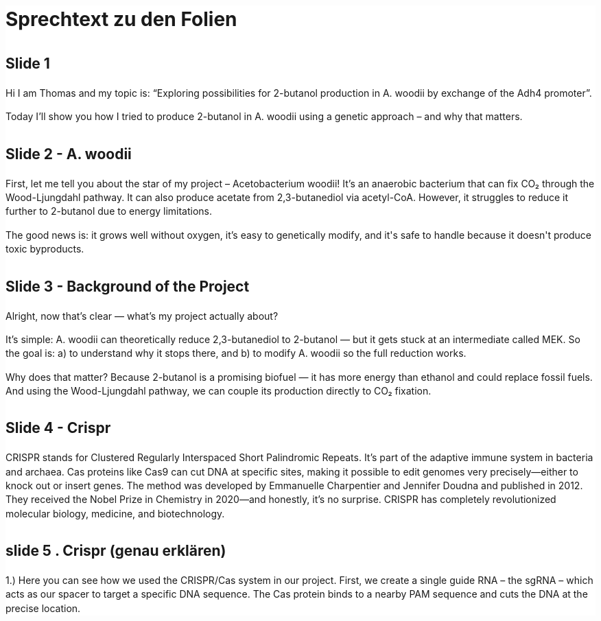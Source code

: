 # Sprechtext zu den Folien

## Slide 1
Hi I am Thomas and my topic is:
“Exploring possibilities for 2-butanol production in A. woodii by exchange of the Adh4 promoter”.

Today I’ll show you how I tried to produce 2-butanol in A. woodii using a genetic approach – and why that matters.

## Slide 2 - A. woodii
First, let me tell you about the star of my project – Acetobacterium woodii!
It’s an anaerobic bacterium that can fix CO₂ through the Wood-Ljungdahl pathway.
It can also produce acetate from 2,3-butanediol via acetyl-CoA.
However, it struggles to reduce it further to 2-butanol due to energy limitations.

The good news is: it grows well without oxygen, it’s easy to genetically modify, and it's safe to handle because it doesn't produce toxic byproducts.


## Slide 3 - Background of the Project
Alright, now that’s clear — what’s my project actually about?

It’s simple: A. woodii can theoretically reduce 2,3-butanediol to 2-butanol — but it gets stuck at an intermediate called MEK.
So the goal is:
a) to understand why it stops there, and
b) to modify A. woodii so the full reduction works.

Why does that matter?
Because 2-butanol is a promising biofuel — it has more energy than ethanol and could replace fossil fuels.
And using the Wood-Ljungdahl pathway, we can couple its production directly to CO₂ fixation.

## Slide 4 - Crispr 

CRISPR stands for Clustered Regularly Interspaced Short Palindromic Repeats.
It’s part of the adaptive immune system in bacteria and archaea.
Cas proteins like Cas9 can cut DNA at specific sites, making it possible to edit genomes very precisely—either to knock out or insert genes.
The method was developed by Emmanuelle Charpentier and Jennifer Doudna and published in 2012.
They received the Nobel Prize in Chemistry in 2020—and honestly, it’s no surprise.
CRISPR has completely revolutionized molecular biology, medicine, and biotechnology.

## slide 5 . Crispr (genau erklären)

1.) Here you can see how we used the CRISPR/Cas system in our project.
First, we create a single guide RNA – the sgRNA – which acts as our spacer to target a specific DNA sequence.
The Cas protein binds to a nearby PAM sequence and cuts the DNA at the precise location.
